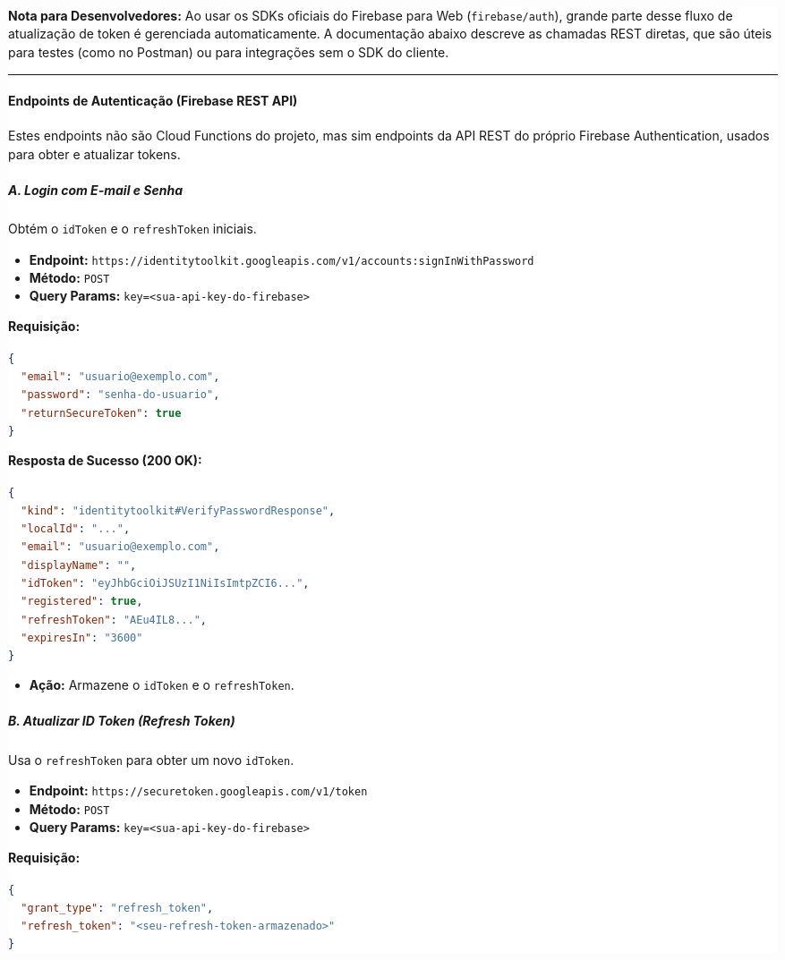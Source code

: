 **Nota para Desenvolvedores:** Ao usar os SDKs oficiais do Firebase para Web (`firebase/auth`), grande parte desse fluxo de atualização de token é gerenciada automaticamente. A documentação abaixo descreve as chamadas REST diretas, que são úteis para testes (como no Postman) ou para integrações sem o SDK do cliente.

---

#### **Endpoints de Autenticação (Firebase REST API)**

Estes endpoints não são Cloud Functions do projeto, mas sim endpoints da API REST do próprio Firebase Authentication, usados para obter e atualizar tokens.

##### **A. Login com E-mail e Senha**

Obtém o `idToken` e o `refreshToken` iniciais.

*   **Endpoint:** `https://identitytoolkit.googleapis.com/v1/accounts:signInWithPassword`
*   **Método:** `POST`
*   **Query Params:** `key=<sua-api-key-do-firebase>`

**Requisição:**
```json
{
  "email": "usuario@exemplo.com",
  "password": "senha-do-usuario",
  "returnSecureToken": true
}
```

**Resposta de Sucesso (200 OK):**
```json
{
  "kind": "identitytoolkit#VerifyPasswordResponse",
  "localId": "...",
  "email": "usuario@exemplo.com",
  "displayName": "",
  "idToken": "eyJhbGciOiJSUzI1NiIsImtpZCI6...",
  "registered": true,
  "refreshToken": "AEu4IL8...",
  "expiresIn": "3600"
}
```
*   **Ação:** Armazene o `idToken` e o `refreshToken`.

##### **B. Atualizar ID Token (Refresh Token)**

Usa o `refreshToken` para obter um novo `idToken`.

*   **Endpoint:** `https://securetoken.googleapis.com/v1/token`
*   **Método:** `POST`
*   **Query Params:** `key=<sua-api-key-do-firebase>`

**Requisição:**
```json
{
  "grant_type": "refresh_token",
  "refresh_token": "<seu-refresh-token-armazenado>"
}
```
